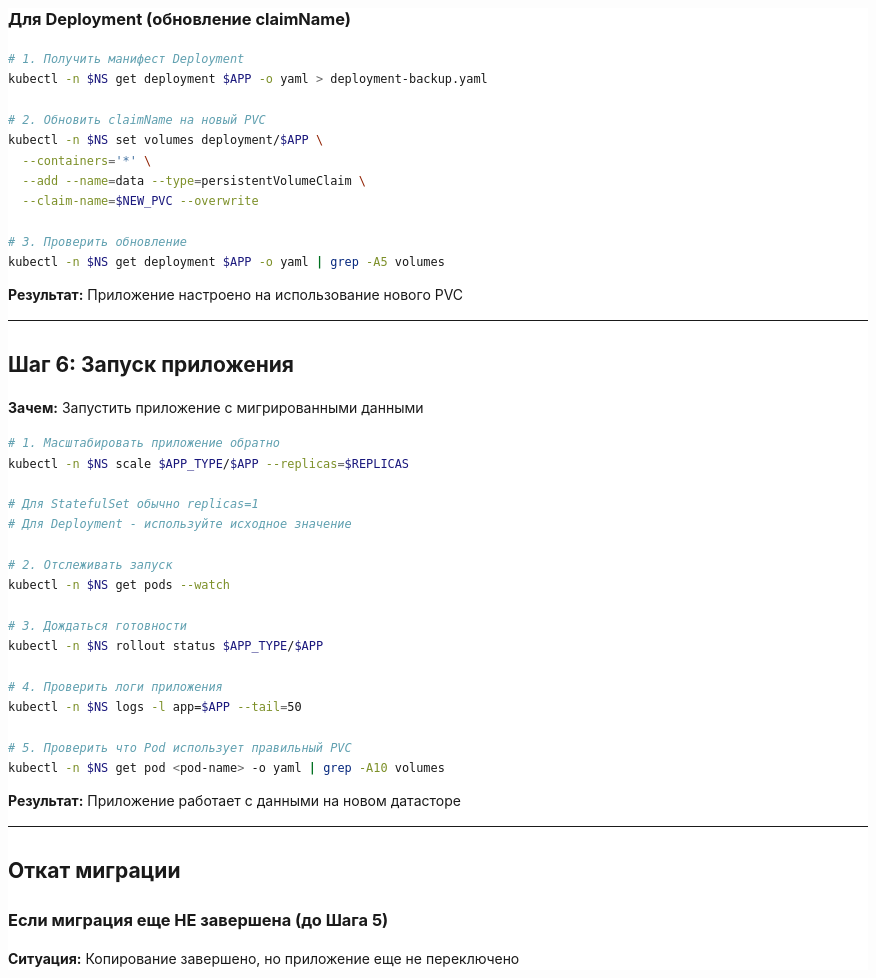 ### Для Deployment (обновление claimName)

```bash
# 1. Получить манифест Deployment
kubectl -n $NS get deployment $APP -o yaml > deployment-backup.yaml

# 2. Обновить claimName на новый PVC
kubectl -n $NS set volumes deployment/$APP \
  --containers='*' \
  --add --name=data --type=persistentVolumeClaim \
  --claim-name=$NEW_PVC --overwrite

# 3. Проверить обновление
kubectl -n $NS get deployment $APP -o yaml | grep -A5 volumes
```

**Результат:** Приложение настроено на использование нового PVC

---

## Шаг 6: Запуск приложения

**Зачем:** Запустить приложение с мигрированными данными

```bash
# 1. Масштабировать приложение обратно
kubectl -n $NS scale $APP_TYPE/$APP --replicas=$REPLICAS

# Для StatefulSet обычно replicas=1
# Для Deployment - используйте исходное значение

# 2. Отслеживать запуск
kubectl -n $NS get pods --watch

# 3. Дождаться готовности
kubectl -n $NS rollout status $APP_TYPE/$APP

# 4. Проверить логи приложения
kubectl -n $NS logs -l app=$APP --tail=50

# 5. Проверить что Pod использует правильный PVC
kubectl -n $NS get pod <pod-name> -o yaml | grep -A10 volumes
```

**Результат:** Приложение работает с данными на новом датасторе

---

## Откат миграции

### Если миграция еще НЕ завершена (до Шага 5)

**Ситуация:** Копирование завершено, но приложение еще не переключено
